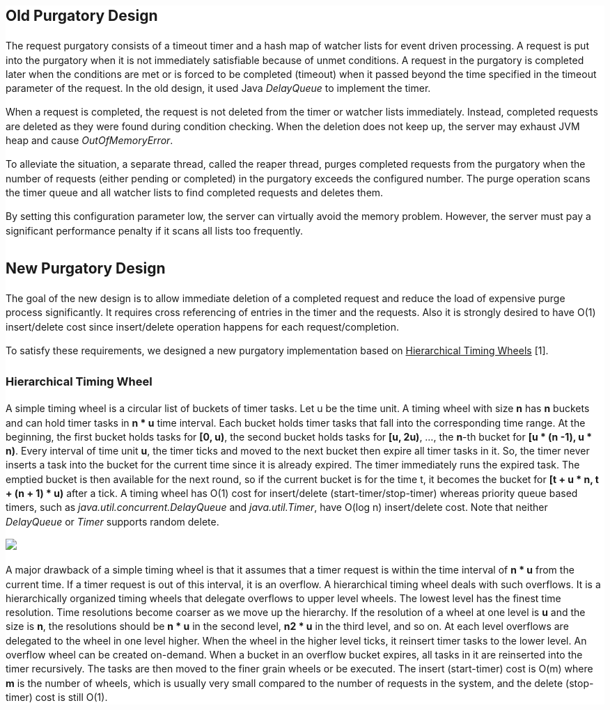Old Purgatory Design
--------------------

The request purgatory consists of a timeout timer and a hash map of watcher lists for event driven processing. A request is put into the purgatory when it is not immediately satisfiable because of unmet conditions. A request in the purgatory is completed later when the conditions are met or is forced to be completed (timeout) when it passed beyond the time specified in the timeout parameter of the request. In the old design, it used Java _DelayQueue_ to implement the timer.

When a request is completed, the request is not deleted from the timer or watcher lists immediately. Instead, completed requests are deleted as they were found during condition checking. When the deletion does not keep up, the server may exhaust JVM heap and cause _OutOfMemoryError_.

To alleviate the situation, a separate thread, called the reaper thread, purges completed requests from the purgatory when the number of requests (either pending or completed) in the purgatory exceeds the configured number. The purge operation scans the timer queue and all watcher lists to find completed requests and deletes them.

By setting this configuration parameter low, the server can virtually avoid the memory problem. However, the server must pay a significant performance penalty if it scans all lists too frequently.

New Purgatory Design
--------------------

The goal of the new design is to allow immediate deletion of a completed request and reduce the load of expensive purge process significantly. It requires cross referencing of entries in the timer and the requests. Also it is strongly desired to have O(1) insert/delete cost since insert/delete operation happens for each request/completion.

To satisfy these requirements, we designed a new purgatory implementation based on [Hierarchical Timing Wheels](http://www.cs.columbia.edu/~nahum/w6998/papers/ton97-timing-wheels.pdf) [1].

### Hierarchical Timing Wheel

A simple timing wheel is a circular list of buckets of timer tasks. Let u be the time unit. A timing wheel with size **n** has **n** buckets and can hold timer tasks in **n * u** time interval. Each bucket holds timer tasks that fall into the corresponding time range. At the beginning, the first bucket holds tasks for **[0, u)**, the second bucket holds tasks for **[u, 2u)**, …, the **n**-th bucket for **[u * (n -1), u * n)**. Every interval of time unit **u**, the timer ticks and moved to the next bucket then expire all timer tasks in it. So, the timer never inserts a task into the bucket for the current time since it is already expired. The timer immediately runs the expired task. The emptied bucket is then available for the next round, so if the current bucket is for the time t, it becomes the bucket for **[t + u * n, t + (n + 1) * u)** after a tick. A timing wheel has O(1) cost for insert/delete (start-timer/stop-timer) whereas priority queue based timers, such as _java.util.concurrent.DelayQueue_ and _java.util.Timer_, have O(log n) insert/delete cost. Note that neither _DelayQueue_ or _Timer_ supports random delete.

![](https://cdn.confluent.io/wp-content/uploads/2016/08/TimingWheels1.png)

A major drawback of a simple timing wheel is that it assumes that a timer request is within the time interval of **n * u** from the current time. If a timer request is out of this interval, it is an overflow. A hierarchical timing wheel deals with such overflows. It is a hierarchically organized timing wheels that delegate overflows to upper level wheels. The lowest level has the finest time resolution. Time resolutions become coarser as we move up the hierarchy. If the resolution of a wheel at one level is **u** and the size is **n**, the resolutions should be **n * u** in the second level, **n2 * u** in the third level, and so on. At each level overflows are delegated to the wheel in one level higher. When the wheel in the higher level ticks, it reinsert timer tasks to the lower level. An overflow wheel can be created on-demand. When a bucket in an overflow bucket expires, all tasks in it are reinserted into the timer recursively. The tasks are then moved to the finer grain wheels or be executed. The insert (start-timer) cost is O(m) where **m** is the number of wheels, which is usually very small compared to the number of requests in the system, and the delete (stop-timer) cost is still O(1).
